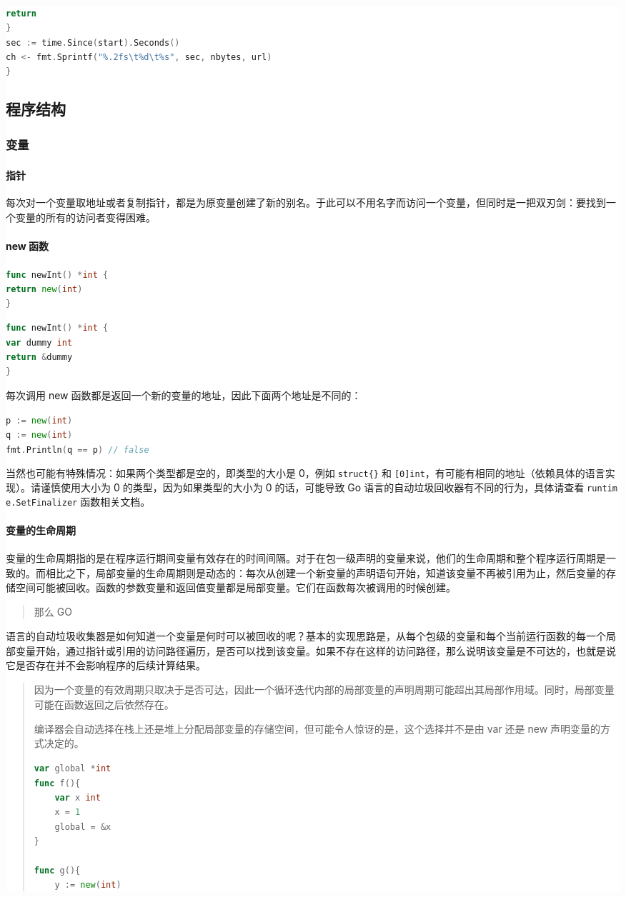 ```go
return
}
sec := time.Since(start).Seconds()
ch <- fmt.Sprintf("%.2fs\t%d\t%s", sec, nbytes, url)
}
```

## 程序结构

### 变量

#### 指针

每次对一个变量取地址或者复制指针，都是为原变量创建了新的别名。于此可以不用名字而访问一个变量，但同时是一把双刃剑：要找到一个变量的所有的访问者变得困难。

#### new 函数

```go
func newInt() *int {
return new(int)
}
```

```go
func newInt() *int {
var dummy int
return &dummy
}
```

每次调用 new 函数都是返回一个新的变量的地址，因此下面两个地址是不同的：

```go
p := new(int)
q := new(int)
fmt.Println(q == p) // false
```

当然也可能有特殊情况：如果两个类型都是空的，即类型的大小是 0，例如 `struct{}` 和 `[0]int`，有可能有相同的地址（依赖具体的语言实现）。请谨慎使用大小为 0 的类型，因为如果类型的大小为 0 的话，可能导致 Go
语言的自动垃圾回收器有不同的行为，具体请查看 `runtime.SetFinalizer` 函数相关文档。

#### 变量的生命周期

>
变量的生命周期指的是在程序运行期间变量有效存在的时间间隔。对于在包一级声明的变量来说，他们的生命周期和整个程序运行周期是一致的。而相比之下，局部变量的生命周期则是动态的：每次从创建一个新变量的声明语句开始，知道该变量不再被引用为止，然后变量的存储空间可能被回收。函数的参数变量和返回值变量都是局部变量。它们在函数每次被调用的时候创建。
>
> 那么 GO
>
语言的自动垃圾收集器是如何知道一个变量是何时可以被回收的呢？基本的实现思路是，从每个包级的变量和每个当前运行函数的每一个局部变量开始，通过指针或引用的访问路径遍历，是否可以找到该变量。如果不存在这样的访问路径，那么说明该变量是不可达的，也就是说它是否存在并不会影响程序的后续计算结果。
>
> 因为一个变量的有效周期只取决于是否可达，因此一个循环迭代内部的局部变量的声明周期可能超出其局部作用域。同时，局部变量可能在函数返回之后依然存在。
>
> 编译器会自动选择在栈上还是堆上分配局部变量的存储空间，但可能令人惊讶的是，这个选择并不是由 var 还是 new 声明变量的方式决定的。
>
> ```go
> var global *int
> func f(){
>     var x int
>     x = 1
>     global = &x
> }
> 
> func g(){
>     y := new(int)